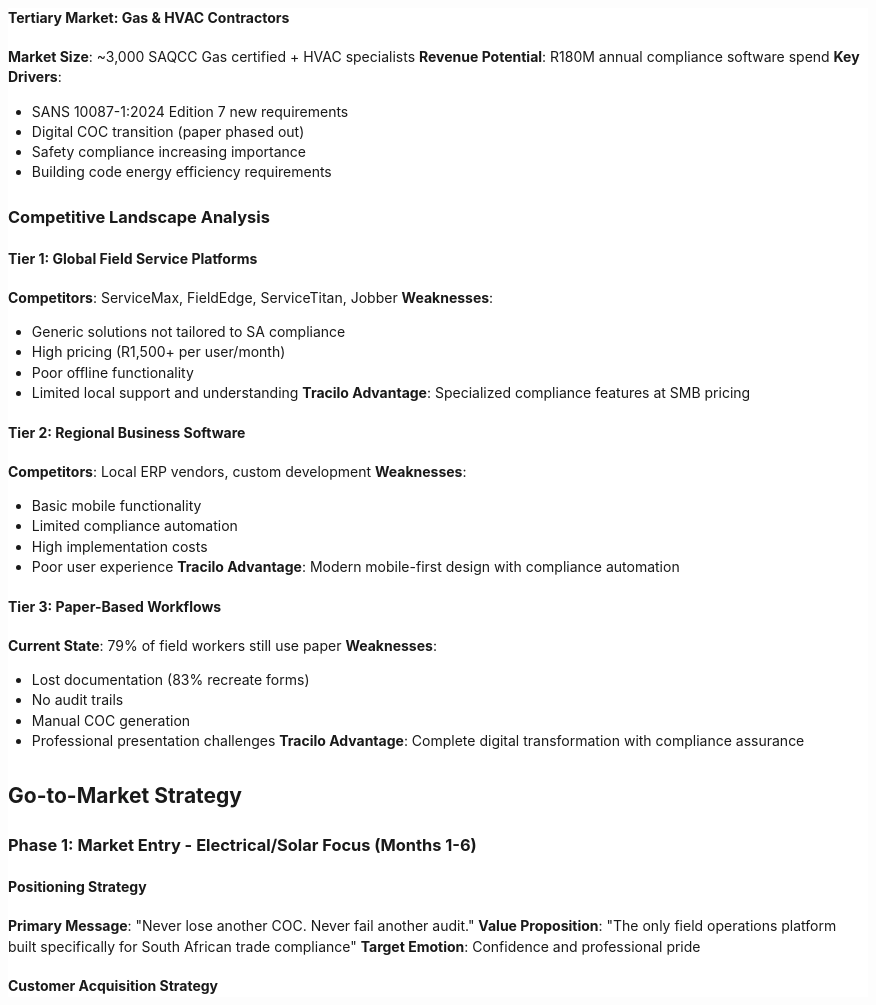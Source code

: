 #### Tertiary Market: Gas & HVAC Contractors
**Market Size**: ~3,000 SAQCC Gas certified + HVAC specialists
**Revenue Potential**: R180M annual compliance software spend
**Key Drivers**:
- SANS 10087-1:2024 Edition 7 new requirements
- Digital COC transition (paper phased out)
- Safety compliance increasing importance
- Building code energy efficiency requirements

### Competitive Landscape Analysis

#### Tier 1: Global Field Service Platforms
**Competitors**: ServiceMax, FieldEdge, ServiceTitan, Jobber
**Weaknesses**:
- Generic solutions not tailored to SA compliance
- High pricing (R1,500+ per user/month)
- Poor offline functionality
- Limited local support and understanding
**Tracilo Advantage**: Specialized compliance features at SMB pricing

#### Tier 2: Regional Business Software
**Competitors**: Local ERP vendors, custom development
**Weaknesses**:
- Basic mobile functionality
- Limited compliance automation
- High implementation costs
- Poor user experience
**Tracilo Advantage**: Modern mobile-first design with compliance automation

#### Tier 3: Paper-Based Workflows
**Current State**: 79% of field workers still use paper
**Weaknesses**:
- Lost documentation (83% recreate forms)
- No audit trails
- Manual COC generation
- Professional presentation challenges
**Tracilo Advantage**: Complete digital transformation with compliance assurance

## Go-to-Market Strategy

### Phase 1: Market Entry - Electrical/Solar Focus (Months 1-6)

#### Positioning Strategy
**Primary Message**: "Never lose another COC. Never fail another audit."
**Value Proposition**: "The only field operations platform built specifically for South African trade compliance"
**Target Emotion**: Confidence and professional pride

#### Customer Acquisition Strategy
